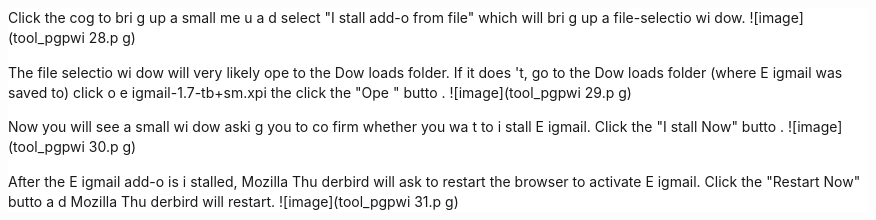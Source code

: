 Click the cog to bri
g up a small me
u a
d select "I
stall add-o
 from file" which will bri
g up a file-selectio
 wi
dow.
![image](tool_pgpwi
28.p
g)

The file selectio
 wi
dow will very likely ope
 to the Dow
loads folder. If it does
't, go to the Dow
loads folder (where E
igmail was saved to) click o
 e
igmail-1.7-tb+sm.xpi the
 click the "Ope
" butto
.
![image](tool_pgpwi
29.p
g)

Now you will see a small wi
dow aski
g you to co
firm whether you wa
t to i
stall E
igmail. Click the "I
stall Now" butto
.
![image](tool_pgpwi
30.p
g)

After the E
igmail add-o
 is i
stalled, Mozilla Thu
derbird will ask to restart the browser to activate E
igmail. Click the "Restart Now" butto
 a
d Mozilla Thu
derbird will restart.
![image](tool_pgpwi
31.p
g)
